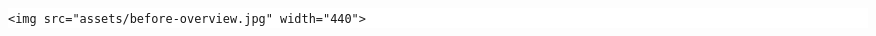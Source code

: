     <img src="assets/before-overview.jpg" width="440">
  </a>
  <a href="https://raw.githubusercontent.com/GoPerdomo/gohawks17/master/assets/after-overview.jpg" target="_blank">